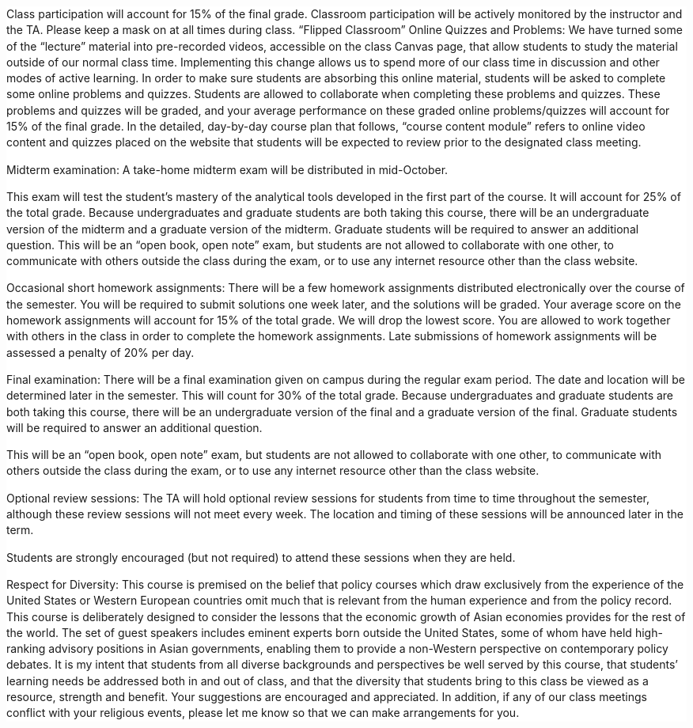 Class participation will account for 15% of the final grade. Classroom participation will
be actively monitored by the instructor and the TA. Please keep a mask on at all times
during class.
“Flipped Classroom” Online Quizzes and Problems: We have turned some of the
“lecture” material into pre-recorded videos, accessible on the class Canvas page, that
allow students to study the material outside of our normal class time. Implementing this
change allows us to spend more of our class time in discussion and other modes of active
learning. In order to make sure students are absorbing this online material, students will
be asked to complete some online problems and quizzes. Students are allowed to
collaborate when completing these problems and quizzes. These problems and quizzes
will be graded, and your average performance on these graded online problems/quizzes
will account for 15% of the final grade. In the detailed, day-by-day course plan that
follows, “course content module” refers to online video content and quizzes placed on the
website that students will be expected to review prior to the designated class meeting.

Midterm examination: A take-home midterm exam will be distributed in mid-October.

This exam will test the student’s mastery of the analytical tools developed in the first part
of the course. It will account for 25% of the total grade. Because undergraduates and
graduate students are both taking this course, there will be an undergraduate version of
the midterm and a graduate version of the midterm. Graduate students will be required to
answer an additional question. This will be an “open book, open note” exam, but
students are not allowed to collaborate with one other, to communicate with others
outside the class during the exam, or to use any internet resource other than the class
website.

Occasional short homework assignments: There will be a few homework assignments
distributed electronically over the course of the semester. You will be required to submit
solutions one week later, and the solutions will be graded. Your average score on the
homework assignments will account for 15% of the total grade. We will drop the lowest
score. You are allowed to work together with others in the class in order to complete the
homework assignments. Late submissions of homework assignments will be assessed a
penalty of 20% per day.

Final examination: There will be a final examination given on campus during the
regular exam period. The date and location will be determined later in the semester. This
will count for 30% of the total grade. Because undergraduates and graduate students are
both taking this course, there will be an undergraduate version of the final and a graduate
version of the final. Graduate students will be required to answer an additional question.

This will be an “open book, open note” exam, but students are not allowed to collaborate
with one other, to communicate with others outside the class during the exam, or to use
any internet resource other than the class website.

Optional review sessions: The TA will hold optional review sessions for students from
time to time throughout the semester, although these review sessions will not meet every
week. The location and timing of these sessions will be announced later in the term.

Students are strongly encouraged (but not required) to attend these sessions when they
are held.

Respect for Diversity: This course is premised on the belief that policy courses which
draw exclusively from the experience of the United States or Western European countries
omit much that is relevant from the human experience and from the policy record. This
course is deliberately designed to consider the lessons that the economic growth of Asian
economies provides for the rest of the world. The set of guest speakers includes eminent
experts born outside the United States, some of whom have held high-ranking advisory
positions in Asian governments, enabling them to provide a non-Western perspective on
contemporary policy debates. It is my intent that students from all diverse backgrounds
and perspectives be well served by this course, that students’ learning needs be addressed
both in and out of class, and that the diversity that students bring to this class be viewed
as a resource, strength and benefit. Your suggestions are encouraged and appreciated. In
addition, if any of our class meetings conflict with your religious events, please let me
know so that we can make arrangements for you.
